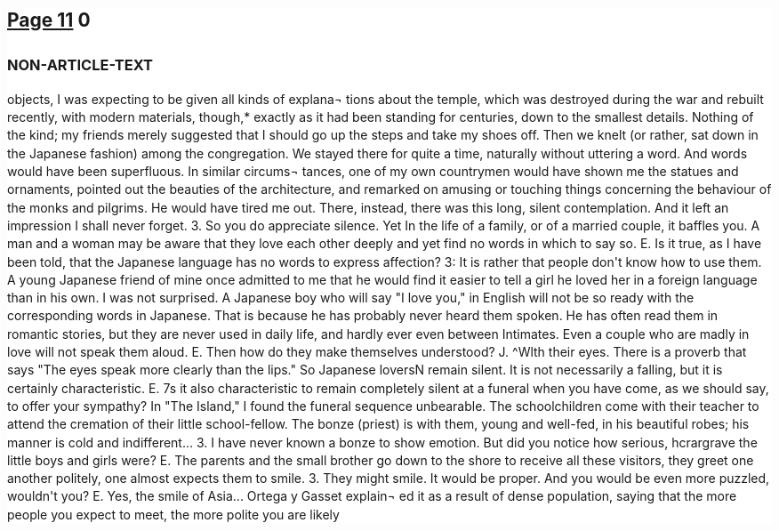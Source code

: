 ## [Page 11](https://demo.humlab.umu.se/courier/062672engo.pdf#page=11) 0

### NON-ARTICLE-TEXT

objects, I was expecting to be given all kinds of explana¬
tions about the temple, which was destroyed during the
war and rebuilt recently, with modern materials, though,*
exactly as it had been standing for centuries, down to the
smallest details. Nothing of the kind; my friends merely
suggested that I should go up the steps and take my shoes
off. Then we knelt (or rather, sat down in the Japanese
fashion) among the congregation. We stayed there for
quite a time, naturally without uttering a word. And
words would have been superfluous. In similar circums¬
tances, one of my own countrymen would have shown
me the statues and ornaments, pointed out the beauties
of the architecture, and remarked on amusing or
touching things concerning the behaviour of the monks
and pilgrims. He would have tired me out. There,
instead, there was this long, silent contemplation. And
it left an impression I shall never forget.
3. So you do appreciate silence. Yet In the life of a
family, or of a married couple, it baffles you. A man
and a woman may be aware that they love each other
deeply and yet find no words in which to say so.
E. Is it true, as I have been told, that the Japanese
language has no words to express affection?
3: It is rather that people don't know how to use
them. A young Japanese friend of mine once admitted
to me that he would find it easier to tell a girl he loved
her in a foreign language than in his own. I was not
surprised. A Japanese boy who will say "I love you," in
English will not be so ready with the corresponding words
in Japanese. That is because he has probably never
heard them spoken. He has often read them in romantic
stories, but they are never used in daily life, and hardly
ever even between Intimates. Even a couple who are
madly in love will not speak them aloud.
E. Then how do they make themselves understood?
J. ^Wlth their eyes. There is a proverb that says
"The eyes speak more clearly than the lips." So Japanese
loversN remain silent. It is not necessarily a falling, but
it is certainly characteristic.
E. 7s it also characteristic to remain completely
silent at a funeral when you have come, as we should
say, to offer your sympathy? In "The Island," I found
the funeral sequence unbearable. The schoolchildren
come with their teacher to attend the cremation of their
little school-fellow. The bonze (priest) is with them,
young and well-fed, in his beautiful robes; his manner is
cold and indifferent...
3. I have never known a bonze to show emotion. But
did you notice how serious, hcrargrave the little boys and
girls were?
E. The parents and the small brother go down to the
shore to receive all these visitors, they greet one another
politely, one almost expects them to smile.
3. They might smile. It would be proper. And you
would be even more puzzled, wouldn't you?
E. Yes, the smile of Asia... Ortega y Gasset explain¬
ed it as a result of dense population, saying that the more
people you expect to meet, the more polite you are likely